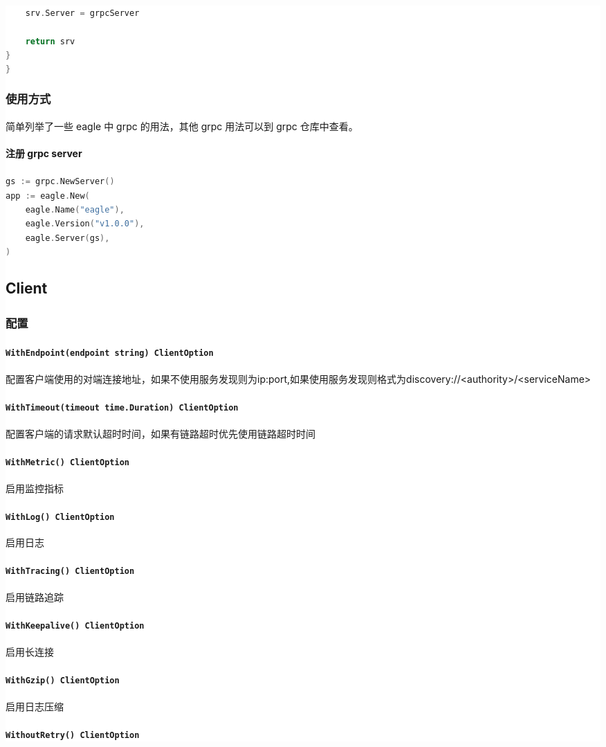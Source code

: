 ```go
	srv.Server = grpcServer

	return srv
}
}
```

### 使用方式

简单列举了一些 eagle 中 grpc 的用法，其他 grpc 用法可以到 grpc 仓库中查看。

#### 注册 grpc server
```go
gs := grpc.NewServer()
app := eagle.New(
	eagle.Name("eagle"),
	eagle.Version("v1.0.0"),
	eagle.Server(gs),
)
```


## Client

### 配置

#### `WithEndpoint(endpoint string) ClientOption` 

配置客户端使用的对端连接地址，如果不使用服务发现则为ip:port,如果使用服务发现则格式为discovery://\<authority\>/\<serviceName\>

#### `WithTimeout(timeout time.Duration) ClientOption`

配置客户端的请求默认超时时间，如果有链路超时优先使用链路超时时间

#### `WithMetric() ClientOption`

启用监控指标

#### `WithLog() ClientOption`

启用日志

#### `WithTracing() ClientOption`

启用链路追踪

#### `WithKeepalive() ClientOption`

启用长连接

#### `WithGzip() ClientOption`

启用日志压缩

#### `WithoutRetry() ClientOption`
